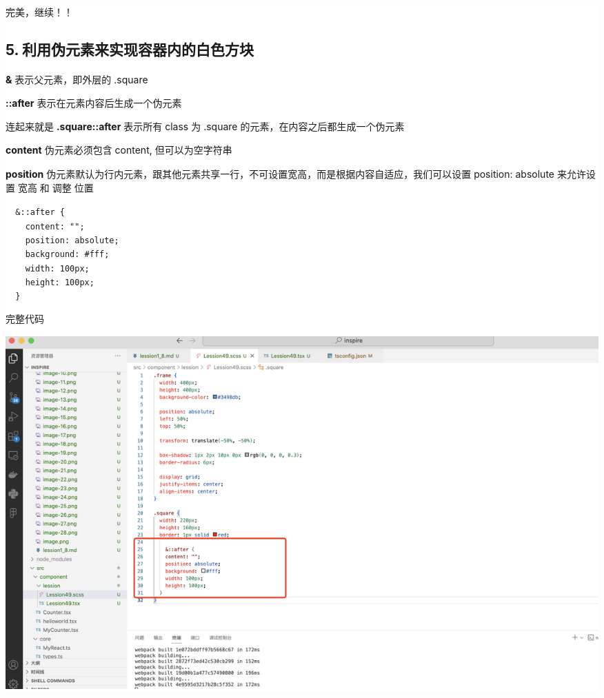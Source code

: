 完美，继续！！

## 5. 利用伪元素来实现容器内的白色方块

**&** 
表示父元素，即外层的 .square

**::after** 
表示在元素内容后生成一个伪元素

连起来就是 
**.square::after**
表示所有 class 为 .square 的元素，在内容之后都生成一个伪元素

**content** 
伪元素必须包含 content, 但可以为空字符串

**position** 
伪元素默认为行内元素，跟其他元素共享一行，不可设置宽高，而是根据内容自适应，我们可以设置 position: absolute 来允许设置 宽高 和 调整 位置

```
  &::after {
    content: "";    
    position: absolute;
    background: #fff;
    width: 100px;
    height: 100px;
  }
```
完整代码

![Alt text](image-29.png)

